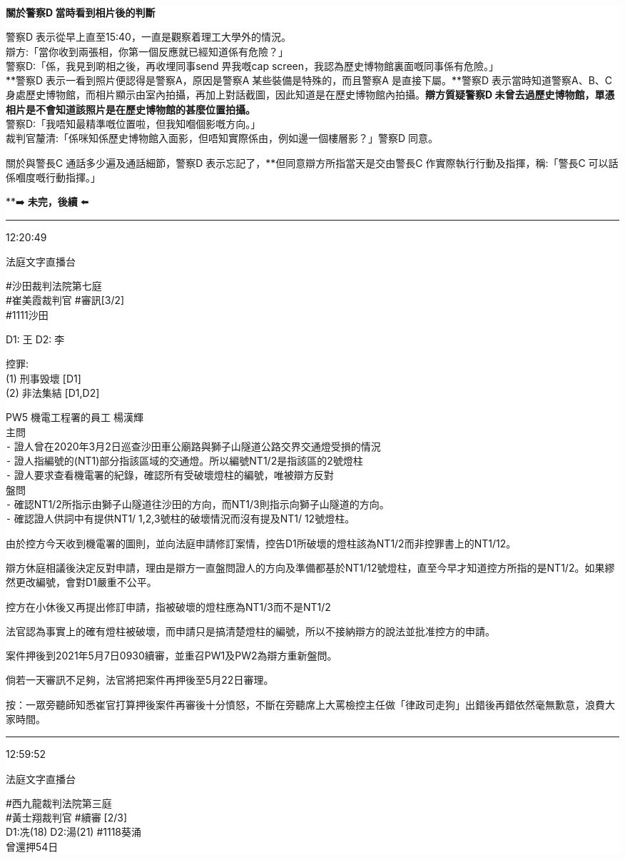 **關於警察D 當時看到相片後的判斷**  
  
警察D 表示從早上直至15:40，一直是觀察着理工大學外的情況。  
辯方:「當你收到兩張相，你第一個反應就已經知道係有危險？」  
警察D:「係，我見到啲相之後，再收埋同事send 畀我嘅cap screen，我認為歷史博物館裏面嘅同事係有危險。」  
**警察D 表示一看到照片便認得是警察A，原因是警察A 某些裝備是特殊的，而且警察A 是直接下屬。**警察D 表示當時知道警察A、B、C 身處歷史博物館，而相片顯示由室內拍攝，再加上對話截圖，因此知道是在歷史博物館內拍攝。**辯方質疑警察D 未曾去過歷史博物館，單憑相片是不會知道該照片是在歷史博物館的甚麼位置拍攝。**  
警察D:「我唔知最精準嘅位置啦，但我知嗰個影嘅方向。」  
裁判官釐清:「係咪知係歷史博物館入面影，但唔知實際係由，例如邊一個樓層影？」警察D 同意。  
  
關於與警長C 通話多少遍及通話細節，警察D 表示忘記了，**但同意辯方所指當天是交由警長C 作實際執行行動及指揮，稱:「警長C 可以話係嗰度嘅行動指揮。」  
  
**➡️ **未完，後續** ⬅️

---
      
12:20:49

法庭文字直播台

\#沙田裁判法院第七庭  
\#崔美霞裁判官 \#審訊\[3/2\]  
\#1111沙田  
  
D1: 王 D2: 李  
  
控罪:  
(1) 刑事毁壞 \[D1\]  
(2) 非法集結 \[D1,D2\]  
  
PW5 機電工程署的員工 楊漢輝  
主問  
⁃ 證人曾在2020年3月2日巡查沙田車公廟路與獅子山隧道公路交界交通燈受損的情況  
⁃ 證人指編號的(NT1)部分指該區域的交通燈。所以編號NT1/2是指該區的2號燈柱  
⁃ 證人要求查看機電署的紀錄，確認所有受破壞燈柱的編號，唯被辯方反對  
盤問  
⁃ 確認NT1/2所指示由獅子山隧道往沙田的方向，而NT1/3則指示向獅子山隧道的方向。  
⁃ 確認證人供詞中有提供NT1/ 1,2,3號柱的破壞情況而沒有提及NT1/ 12號燈柱。  
  
由於控方今天收到機電署的圖則，並向法庭申請修訂案情，控告D1所破壞的燈柱該為NT1/2而非控罪書上的NT1/12。  
  
辯方休庭相議後決定反對申請，理由是辯方一直盤問證人的方向及準備都基於NT1/12號燈柱，直至今早才知道控方所指的是NT1/2。如果繆然更改編號，會對D1嚴重不公平。  
  
控方在小休後又再提出修訂申請，指被破壞的燈柱應為NT1/3而不是NT1/2  
  
法官認為事實上的確有燈柱被破壞，而申請只是搞清楚燈柱的編號，所以不接納辯方的說法並批准控方的申請。  
  
案件押後到2021年5月7日0930續審，並重召PW1及PW2為辯方重新盤問。  
  
倘若一天審訊不足夠，法官將把案件再押後至5月22日審理。  
  
按：一眾旁聽師知悉崔官打算押後案件再審後十分憤怒，不斷在旁聽席上大罵檢控主任做「律政司走狗」出錯後再錯依然毫無歉意，浪費大家時間。

---
      
12:59:52

法庭文字直播台

\#西九龍裁判法院第三庭  
\#黃士翔裁判官 \#續審 \[2/3\]  
D1:冼(18) D2:湯(21) \#1118葵涌  
曾還押54日  
  
